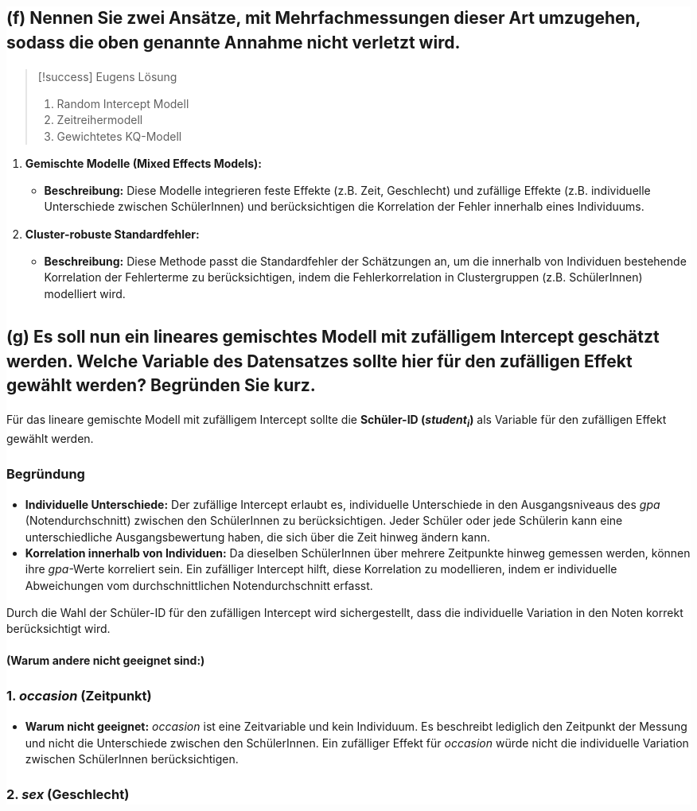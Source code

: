 ## (f) Nennen Sie zwei Ansätze, mit Mehrfachmessungen dieser Art umzugehen, sodass die oben genannte Annahme nicht verletzt wird.

> [!success] Eugens Lösung
>
> 1.  Random Intercept Modell
> 2.  Zeitreihermodell
> 3.  Gewichtetes KQ-Modell

1. **Gemischte Modelle (Mixed Effects Models):**

   - **Beschreibung:** Diese Modelle integrieren feste Effekte (z.B. Zeit, Geschlecht) und zufällige Effekte (z.B. individuelle Unterschiede zwischen SchülerInnen) und berücksichtigen die Korrelation der Fehler innerhalb eines Individuums.

2. **Cluster-robuste Standardfehler:**
   - **Beschreibung:** Diese Methode passt die Standardfehler der Schätzungen an, um die innerhalb von Individuen bestehende Korrelation der Fehlerterme zu berücksichtigen, indem die Fehlerkorrelation in Clustergruppen (z.B. SchülerInnen) modelliert wird.

## (g) Es soll nun ein lineares gemischtes Modell mit zufälligem Intercept geschätzt werden. Welche Variable des Datensatzes sollte hier für den zufälligen Effekt gewählt werden? Begründen Sie kurz.

Für das lineare gemischte Modell mit zufälligem Intercept sollte die **Schüler-ID ($student_i$)** als Variable für den zufälligen Effekt gewählt werden.

### Begründung

- **Individuelle Unterschiede:** Der zufällige Intercept erlaubt es, individuelle Unterschiede in den Ausgangsniveaus des $gpa$ (Notendurchschnitt) zwischen den SchülerInnen zu berücksichtigen. Jeder Schüler oder jede Schülerin kann eine unterschiedliche Ausgangsbewertung haben, die sich über die Zeit hinweg ändern kann.
- **Korrelation innerhalb von Individuen:** Da dieselben SchülerInnen über mehrere Zeitpunkte hinweg gemessen werden, können ihre $gpa$-Werte korreliert sein. Ein zufälliger Intercept hilft, diese Korrelation zu modellieren, indem er individuelle Abweichungen vom durchschnittlichen Notendurchschnitt erfasst.

Durch die Wahl der Schüler-ID für den zufälligen Intercept wird sichergestellt, dass die individuelle Variation in den Noten korrekt berücksichtigt wird.

#### (Warum andere nicht geeignet sind:)

### 1. **$occasion$ (Zeitpunkt)**

- **Warum nicht geeignet:** $occasion$ ist eine Zeitvariable und kein Individuum. Es beschreibt lediglich den Zeitpunkt der Messung und nicht die Unterschiede zwischen den SchülerInnen. Ein zufälliger Effekt für $occasion$ würde nicht die individuelle Variation zwischen SchülerInnen berücksichtigen.

### 2. **$sex$ (Geschlecht)**
